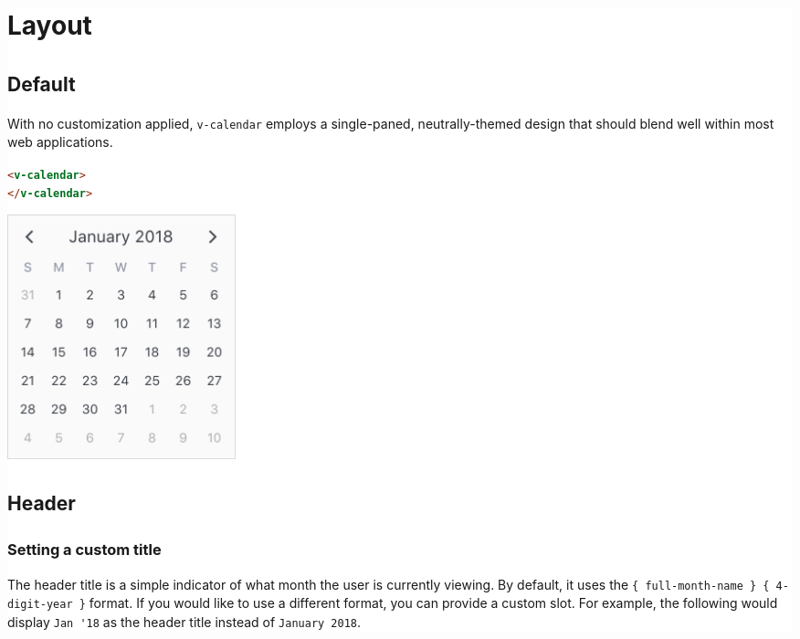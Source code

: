 # Layout

## Default

With no customization applied, `v-calendar` employs a single-paned, neutrally-themed design that should blend well within most web applications.

```html
<v-calendar>
</v-calendar>
```

<div class='distributed'>
  <img src='./gitbook/images/layout/layout-intro.png' width='250'>
</div>

## Header

### Setting a custom title
The header title is a simple indicator of what month the user is currently viewing. By default, it uses the `{ full-month-name } { 4-digit-year }` format. If you would like to use a different format, you can provide a custom slot. For example, the following would display `Jan '18` as the header title instead of `January 2018`.
